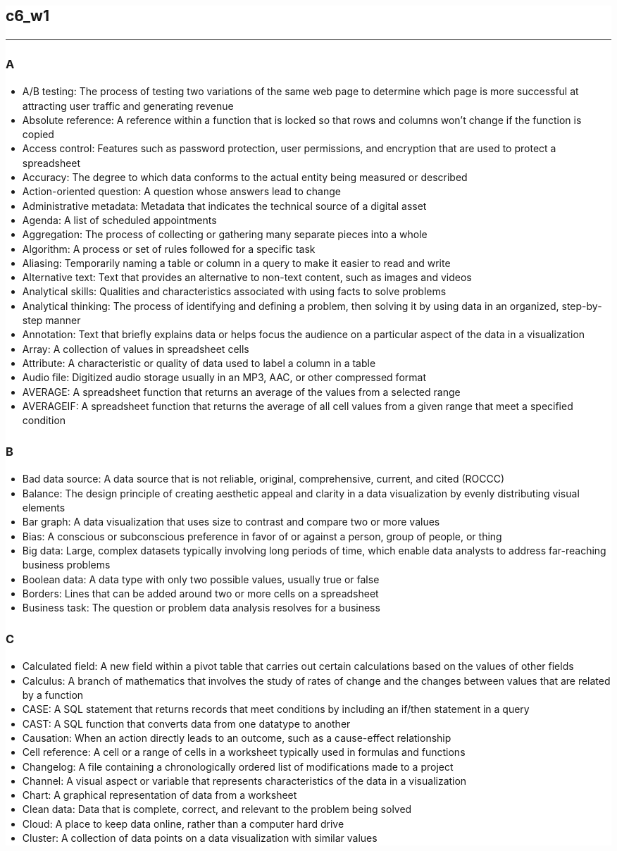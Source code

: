 ## c6_w1
------
### A
- A/B testing: The process of testing two variations of the same web page to determine which page is more successful at attracting user traffic and generating revenue
- Absolute reference: A reference within a function that is locked so that rows and columns won’t change if the function is copied
- Access control: Features such as password protection, user permissions, and encryption that are used to protect a spreadsheet 
- Accuracy: The degree to which data conforms to the actual entity being measured or described
- Action-oriented question: A question whose answers lead to change 
- Administrative metadata: Metadata that indicates the technical source of a digital asset
- Agenda: A list of scheduled appointments 
- Aggregation: The process of collecting or gathering many separate pieces into a whole
- Algorithm: A process or set of rules followed for a specific task
- Aliasing: Temporarily naming a table or column in a query to make it easier to read and write
- Alternative text: Text that provides an alternative to non-text content, such as images and videos
- Analytical skills: Qualities and characteristics associated with using facts to solve problems
- Analytical thinking: The process of identifying and defining a problem, then solving it by using data in an organized, step-by-step manner
- Annotation: Text that briefly explains data or helps focus the audience on a particular aspect of the data in a visualization
- Array: A collection of values in spreadsheet cells
- Attribute: A characteristic or quality of data used to label a column in a table
- Audio file: Digitized audio storage usually in an MP3, AAC, or other compressed format
- AVERAGE: A spreadsheet function that returns an average of the values from a selected range
- AVERAGEIF: A spreadsheet function that returns the average of all cell values from a given range that meet a specified condition 
### B
- Bad data source: A data source that is not reliable, original, comprehensive, current, and cited (ROCCC) 
- Balance: The design principle of creating aesthetic appeal and clarity in a data visualization by evenly distributing visual elements
- Bar graph: A data visualization that uses size to contrast and compare two or more values
- Bias: A conscious or subconscious preference in favor of or against a person, group of people, or thing
- Big data: Large, complex datasets typically involving long periods of time, which enable data analysts to address far-reaching business problems 
- Boolean data: A data type with only two possible values, usually true or false
- Borders: Lines that can be added around two or more cells on a spreadsheet
- Business task: The question or problem data analysis resolves for a business 
### C
- Calculated field: A new field within a pivot table that carries out certain calculations based on the values of other fields
- Calculus: A branch of mathematics that involves the study of rates of change and the changes between values that are related by a function 
- CASE: A SQL statement that returns records that meet conditions by including an if/then statement in a query
- CAST: A SQL function that converts data from one datatype to another
- Causation: When an action directly leads to an outcome, such as a cause-effect relationship
- Cell reference: A cell or a range of cells in a worksheet typically used in formulas and functions
- Changelog: A file containing a chronologically ordered list of modifications made to a project
- Channel: A visual aspect or variable that represents characteristics of the data in a visualization
- Chart: A graphical representation of data from a worksheet
- Clean data: Data that is complete, correct, and relevant to the problem being solved
- Cloud: A place to keep data online, rather than a computer hard drive
- Cluster: A collection of data points on a data visualization with similar values